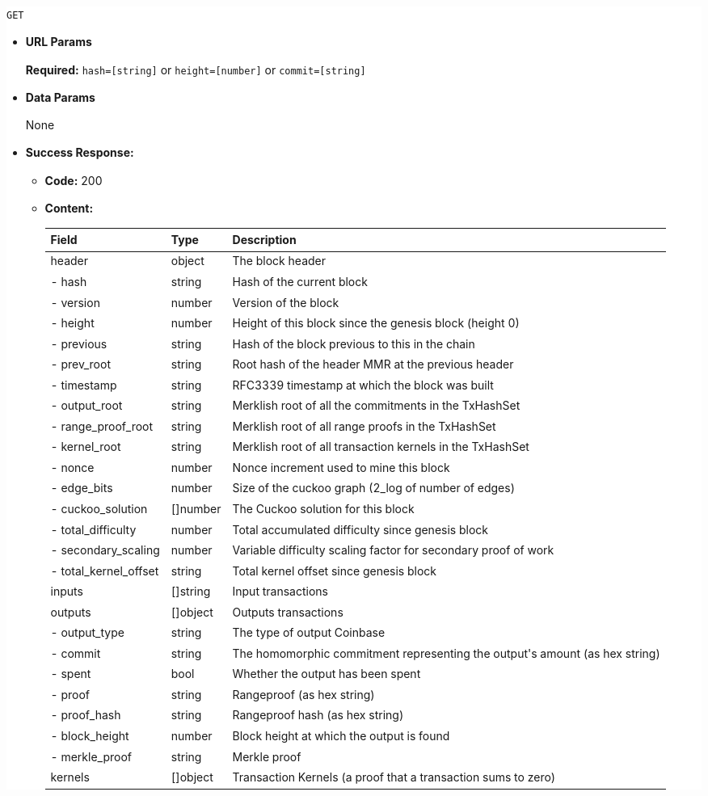   `GET`
  
* **URL Params**

  **Required:**
  `hash=[string]`
  or
  `height=[number]`
  or
  `commit=[string]`

* **Data Params**

  None

* **Success Response:**

  * **Code:** 200
  * **Content:**

    | Field                 | Type     | Description                                                                 |
    |:----------------------|:---------|:----------------------------------------------------------------------------|
    | header                | object   | The block header                                                            |
    | - hash                | string   | Hash of the current block                                                   |
    | - version             | number   | Version of the block                                                        |
    | - height              | number   | Height of this block since the genesis block (height 0)                     |
    | - previous            | string   | Hash of the block previous to this in the chain                             |
    | - prev_root           | string   | Root hash of the header MMR at the previous header                          |
    | - timestamp           | string   | RFC3339 timestamp at which the block was built                              |
    | - output_root         | string   | Merklish root of all the commitments in the TxHashSet                       |
    | - range_proof_root    | string   | Merklish root of all range proofs in the TxHashSet                          |
    | - kernel_root         | string   | Merklish root of all transaction kernels in the TxHashSet                   |
    | - nonce               | number   | Nonce increment used to mine this block                                     |
    | - edge_bits           | number   | Size of the cuckoo graph (2_log of number of edges)                         |
    | - cuckoo_solution     | []number | The Cuckoo solution for this block                                          |
    | - total_difficulty    | number   | Total accumulated difficulty since genesis block                            |
    | - secondary_scaling   | number   | Variable difficulty scaling factor for secondary proof of work              |
    | - total_kernel_offset | string   | Total kernel offset since genesis block                                     |
    | inputs                | []string | Input transactions                                                          |
    | outputs               | []object | Outputs transactions                                                        |
    | - output_type         | string   | The type of output Coinbase|Transaction                                     |
    | - commit              | string   | The homomorphic commitment representing the output's amount (as hex string) |
    | - spent               | bool     | Whether the output has been spent                                           |
    | - proof               | string   | Rangeproof (as hex string)                                                  |
    | - proof_hash          | string   | Rangeproof hash (as hex string)                                             |
    | - block_height        | number   | Block height at which the output is found                                   |
    | - merkle_proof        | string   | Merkle proof                                                                |
    | kernels               | []object | Transaction Kernels (a proof that a transaction sums to zero)               |